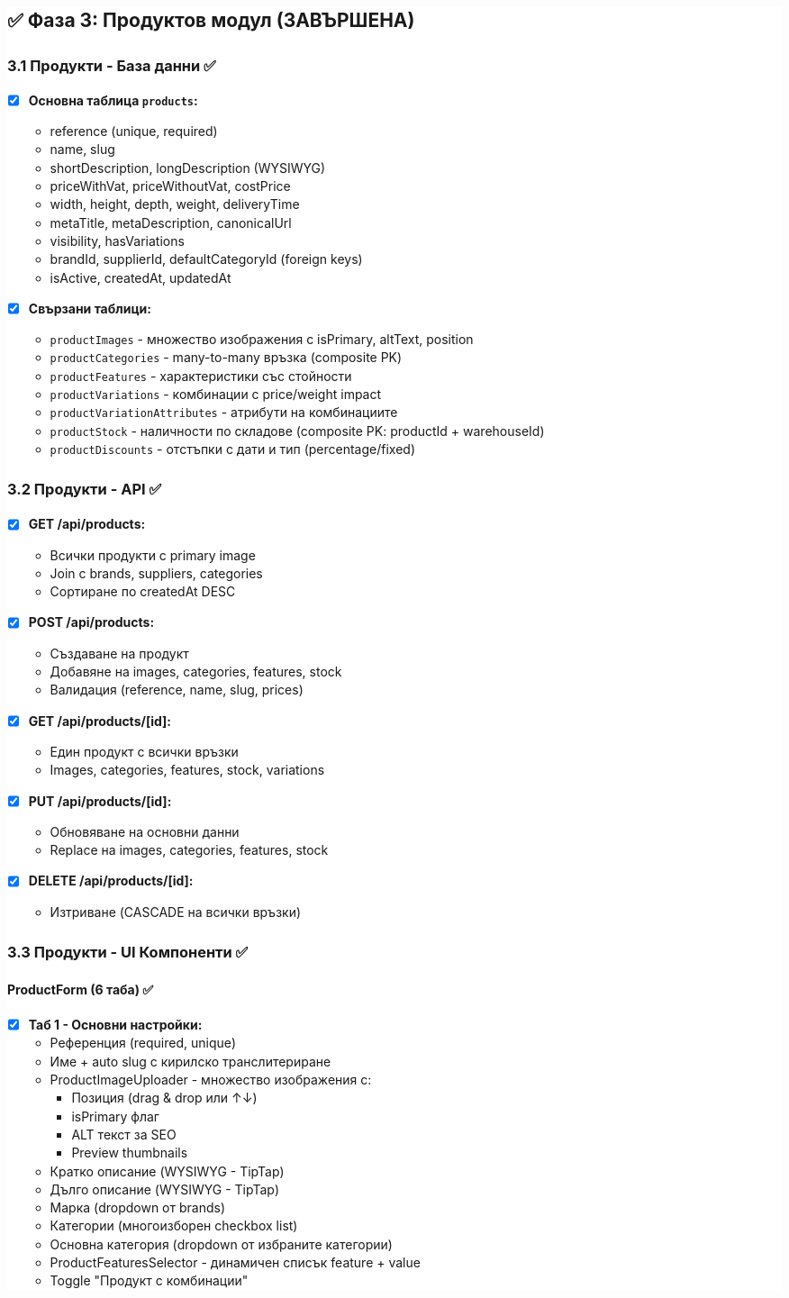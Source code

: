 
## ✅ Фаза 3: Продуктов модул (ЗАВЪРШЕНА)

### 3.1 Продукти - База данни ✅
- [x] **Основна таблица `products`:**
  - reference (unique, required)
  - name, slug
  - shortDescription, longDescription (WYSIWYG)
  - priceWithVat, priceWithoutVat, costPrice
  - width, height, depth, weight, deliveryTime
  - metaTitle, metaDescription, canonicalUrl
  - visibility, hasVariations
  - brandId, supplierId, defaultCategoryId (foreign keys)
  - isActive, createdAt, updatedAt

- [x] **Свързани таблици:**
  - `productImages` - множество изображения с isPrimary, altText, position
  - `productCategories` - many-to-many връзка (composite PK)
  - `productFeatures` - характеристики със стойности
  - `productVariations` - комбинации с price/weight impact
  - `productVariationAttributes` - атрибути на комбинациите
  - `productStock` - наличности по складове (composite PK: productId + warehouseId)
  - `productDiscounts` - отстъпки с дати и тип (percentage/fixed)

### 3.2 Продукти - API ✅
- [x] **GET /api/products:**
  - Всички продукти с primary image
  - Join с brands, suppliers, categories
  - Сортиране по createdAt DESC

- [x] **POST /api/products:**
  - Създаване на продукт
  - Добавяне на images, categories, features, stock
  - Валидация (reference, name, slug, prices)

- [x] **GET /api/products/[id]:**
  - Един продукт с всички връзки
  - Images, categories, features, stock, variations

- [x] **PUT /api/products/[id]:**
  - Обновяване на основни данни
  - Replace на images, categories, features, stock

- [x] **DELETE /api/products/[id]:**
  - Изтриване (CASCADE на всички връзки)

### 3.3 Продукти - UI Компоненти ✅

#### ProductForm (6 таба) ✅
- [x] **Таб 1 - Основни настройки:**
  - Референция (required, unique)
  - Име + auto slug с кирилско транслитериране
  - ProductImageUploader - множество изображения с:
    - Позиция (drag & drop или ↑↓)
    - isPrimary флаг
    - ALT текст за SEO
    - Preview thumbnails
  - Кратко описание (WYSIWYG - TipTap)
  - Дълго описание (WYSIWYG - TipTap)
  - Марка (dropdown от brands)
  - Категории (многоизборен checkbox list)
  - Основна категория (dropdown от избраните категории)
  - ProductFeaturesSelector - динамичен списък feature + value
  - Toggle "Продукт с комбинации"
